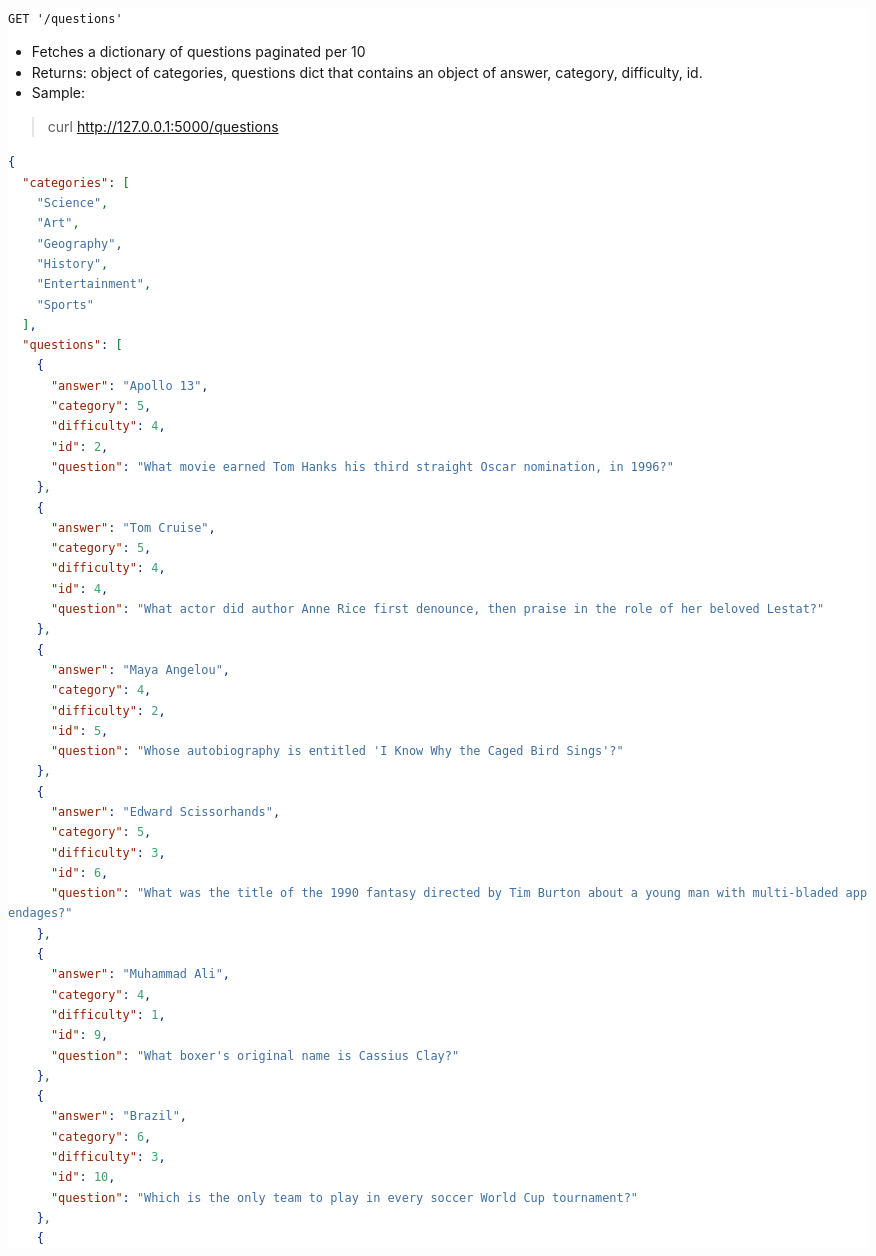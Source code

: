 
`GET '/questions'`

- Fetches a dictionary of questions paginated per 10
- Returns: object of categories, questions dict that contains an object of answer, category, difficulty, id.
- Sample:

> curl http://127.0.0.1:5000/questions

```json
{
  "categories": [
    "Science",
    "Art",
    "Geography",
    "History",
    "Entertainment",
    "Sports"
  ],
  "questions": [
    {
      "answer": "Apollo 13",
      "category": 5,
      "difficulty": 4,
      "id": 2,
      "question": "What movie earned Tom Hanks his third straight Oscar nomination, in 1996?"
    },
    {
      "answer": "Tom Cruise",
      "category": 5,
      "difficulty": 4,
      "id": 4,
      "question": "What actor did author Anne Rice first denounce, then praise in the role of her beloved Lestat?"
    },
    {
      "answer": "Maya Angelou",
      "category": 4,
      "difficulty": 2,
      "id": 5,
      "question": "Whose autobiography is entitled 'I Know Why the Caged Bird Sings'?"
    },
    {
      "answer": "Edward Scissorhands",
      "category": 5,
      "difficulty": 3,
      "id": 6,
      "question": "What was the title of the 1990 fantasy directed by Tim Burton about a young man with multi-bladed appendages?"
    },
    {
      "answer": "Muhammad Ali",
      "category": 4,
      "difficulty": 1,
      "id": 9,
      "question": "What boxer's original name is Cassius Clay?"
    },
    {
      "answer": "Brazil",
      "category": 6,
      "difficulty": 3,
      "id": 10,
      "question": "Which is the only team to play in every soccer World Cup tournament?"
    },
    {
```
